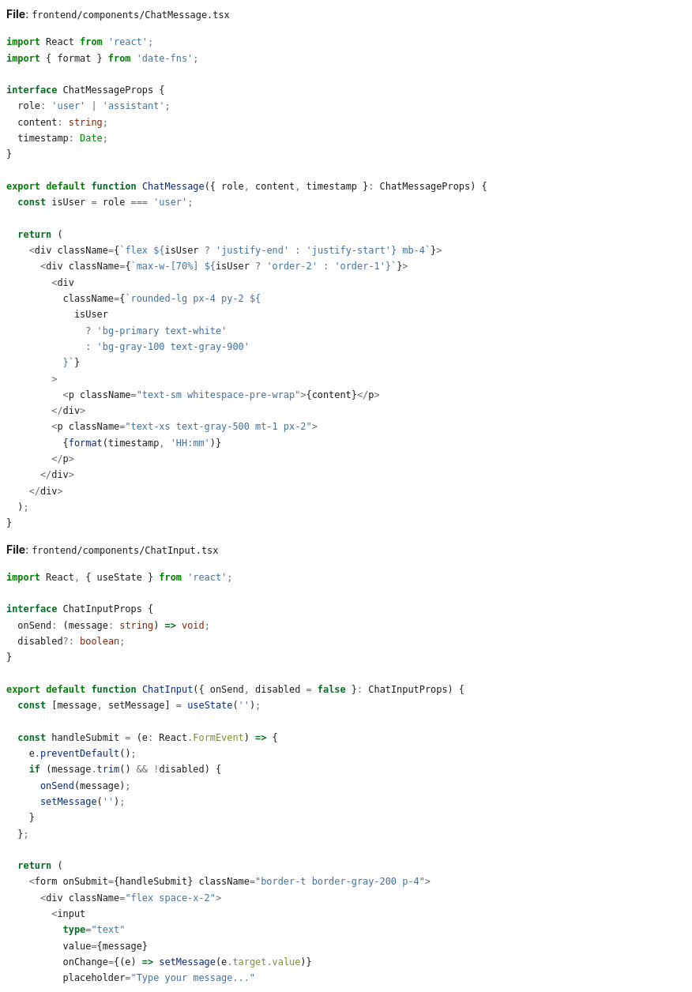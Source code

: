 **File**: `frontend/components/ChatMessage.tsx`

```typescript
import React from 'react';
import { format } from 'date-fns';

interface ChatMessageProps {
  role: 'user' | 'assistant';
  content: string;
  timestamp: Date;
}

export default function ChatMessage({ role, content, timestamp }: ChatMessageProps) {
  const isUser = role === 'user';

  return (
    <div className={`flex ${isUser ? 'justify-end' : 'justify-start'} mb-4`}>
      <div className={`max-w-[70%] ${isUser ? 'order-2' : 'order-1'}`}>
        <div
          className={`rounded-lg px-4 py-2 ${
            isUser
              ? 'bg-primary text-white'
              : 'bg-gray-100 text-gray-900'
          }`}
        >
          <p className="text-sm whitespace-pre-wrap">{content}</p>
        </div>
        <p className="text-xs text-gray-500 mt-1 px-2">
          {format(timestamp, 'HH:mm')}
        </p>
      </div>
    </div>
  );
}
```

**File**: `frontend/components/ChatInput.tsx`

```typescript
import React, { useState } from 'react';

interface ChatInputProps {
  onSend: (message: string) => void;
  disabled?: boolean;
}

export default function ChatInput({ onSend, disabled = false }: ChatInputProps) {
  const [message, setMessage] = useState('');

  const handleSubmit = (e: React.FormEvent) => {
    e.preventDefault();
    if (message.trim() && !disabled) {
      onSend(message);
      setMessage('');
    }
  };

  return (
    <form onSubmit={handleSubmit} className="border-t border-gray-200 p-4">
      <div className="flex space-x-2">
        <input
          type="text"
          value={message}
          onChange={(e) => setMessage(e.target.value)}
          placeholder="Type your message..."
```